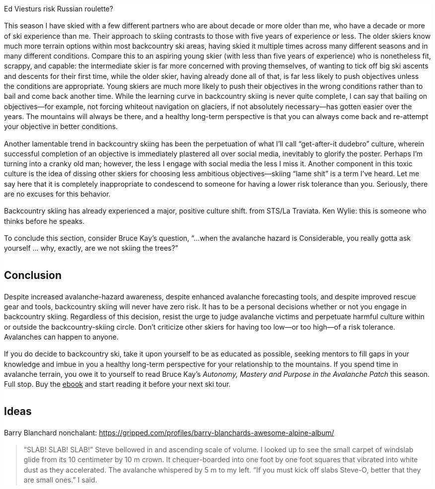 Ed Viesturs risk Russian roulette?

This season I have skied with a few different partners who are about decade or more older than me, who have a decade or more of ski experience than me. Their approach to skiing contrasts to those with five years of experience or less. The older skiers know much more terrain options within most backcountry ski areas, having skied it multiple times across many different seasons and in many different conditions. Compare this to an aspiring young skier (with less than five years of experience) who is nonetheless fit, scrappy, and capable: the intermediate skier is far more concerned with proving themselves, of wanting to tick off big ski ascents and descents for their first time, while the older skier, having already done all of that, is far less likely to push objectives unless the conditions are appropriate. Young skiers are much more likely to push their objectives in the wrong conditions rather than to bail and come back another time. While the learning curve in backcountry skiing is never quite complete, I can say that bailing on objectives—for example, not forcing whiteout navigation on glaciers, if not absolutely necessary—has gotten easier over the years. The mountains will always be there, and a healthy long-term perspective is that you can always come back and re-attempt your objective in better conditions.

Another lamentable trend in backcountry skiing has been the perpetuation of what I’ll call “get-after-it dudebro” culture, wherein successful completion of an objective is immediately plastered all over social media, inevitably to glorify the poster. Perhaps I’m turning into a cranky old man; however, the less I engage with social media the less I miss it. Another component in this toxic culture is the idea of dissing other skiers for choosing less ambitious objectives—skiing “lame shit” is a term I’ve heard. Let me say here that it is completely inappropriate to condescend to someone for having a lower risk tolerance than you. Seriously, there are no excuses for this behavior.

Backcountry skiing has already experienced a major, positive culture shift. from STS/La Traviata. Ken Wylie: this is someone who thinks before he speaks.

To conclude this section, consider Bruce Kay’s question, “…when the avalanche hazard is Considerable, you really gotta ask yourself … why, exactly, are we not skiing the trees?”

## Conclusion

Despite increased avalanche-hazard awareness, despite enhanced avalanche forecasting tools, and despite improved rescue gear and tools, backcountry skiing will never have zero risk. It has to be a personal decisions whether or not you engage in backcountry skiing. Regardless of this decision, resist the urge to judge avalanche victims and perpetuate harmful culture within or outside the backcountry-skiing circle. Don’t criticize other skiers for having too low—or too high—of a risk tolerance. Avalanches can happen to anyone.

If you do decide to backcountry ski, take it upon yourself to be as educated as possible, seeking mentors to fill gaps in your knowledge and imbue in you a healthy long-term perspective for your relationship to the mountains. If you spend time in avalanche terrain, you owe it to yourself to read Bruce Kay’s _Autonomy, Mastery and Purpose in the Avalanche Patch_ this season. Full stop. Buy the [ebook](https://avalanchepatch.com/purchase-now/) and start reading it before your next ski tour.

## Ideas

Barry Blanchard nonchalant: https://gripped.com/profiles/barry-blanchards-awesome-alpine-album/

> “SLAB! SLAB! SLAB!” Steve bellowed in and ascending scale of volume. I looked up to see the small carpet of windslab glide from its 10 centimeter by 10 m crown. It chequer-boarded into one foot by one foot squares that vibrated into white dust as they accelerated. The avalanche whispered by 5 m to my left. “If you must kick off slabs Steve-O, better that they are small ones.” I said.
